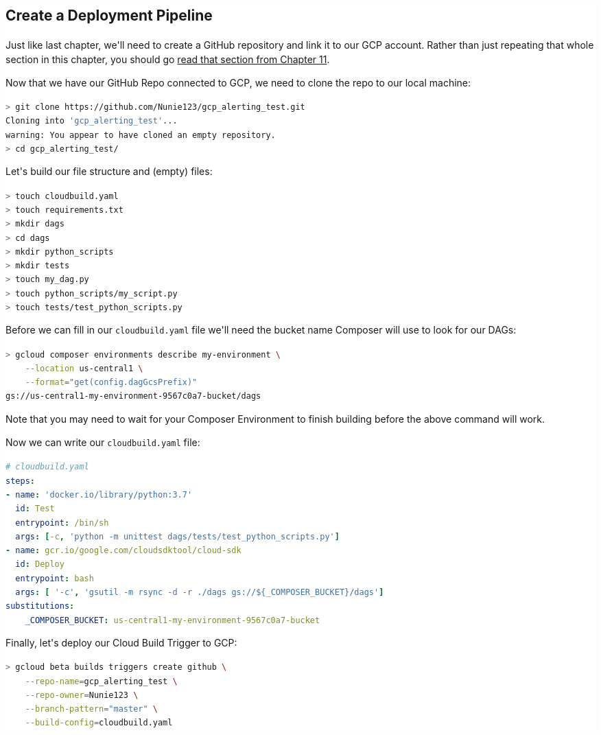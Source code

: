 ## Create a Deployment Pipeline
Just like last chapter, we'll need to create a GitHub repository and link it to our GCP account. Rather than just repeating that whole section in this chapter, you should go [read that section from Chapter 11](https://github.com/Nunie123/data_engineering_on_gcp_book/blob/master/ch_11_deployment_pipelines.md#create-a-github-repo-and-connect-it-to-gcp).

Now that we have our GitHub Repo connected to GCP, we need to clone the repo to our local machine:
``` Bash
> git clone https://github.com/Nunie123/gcp_alerting_test.git
Cloning into 'gcp_alerting_test'...
warning: You appear to have cloned an empty repository.
> cd gcp_alerting_test/
```

Let's build our file structure and (empty) files:
``` Bash
> touch cloudbuild.yaml
> touch requirements.txt
> mkdir dags
> cd dags
> mkdir python_scripts
> mkdir tests
> touch my_dag.py
> touch python_scripts/my_script.py
> touch tests/test_python_scripts.py
```

Before we can fill in our `cloudbuild.yaml` file we'll need the bucket name Composer will use to look for our DAGs:
``` Bash
> gcloud composer environments describe my-environment \
    --location us-central1 \
    --format="get(config.dagGcsPrefix)"
gs://us-central1-my-environment-9567c0a7-bucket/dags
```
Note that you may need to wait for your Composer Environment to finish building before the above command will work.

Now we can write our `cloudbuild.yaml` file:
``` YAML
# cloudbuild.yaml
steps:
- name: 'docker.io/library/python:3.7'
  id: Test
  entrypoint: /bin/sh
  args: [-c, 'python -m unittest dags/tests/test_python_scripts.py']
- name: gcr.io/google.com/cloudsdktool/cloud-sdk
  id: Deploy
  entrypoint: bash
  args: [ '-c', 'gsutil -m rsync -d -r ./dags gs://${_COMPOSER_BUCKET}/dags']
substitutions:
    _COMPOSER_BUCKET: us-central1-my-environment-9567c0a7-bucket
```
Finally, let's deploy our Cloud Build Trigger to GCP:
``` Bash
> gcloud beta builds triggers create github \
    --repo-name=gcp_alerting_test \
    --repo-owner=Nunie123 \
    --branch-pattern="master" \
    --build-config=cloudbuild.yaml
```
